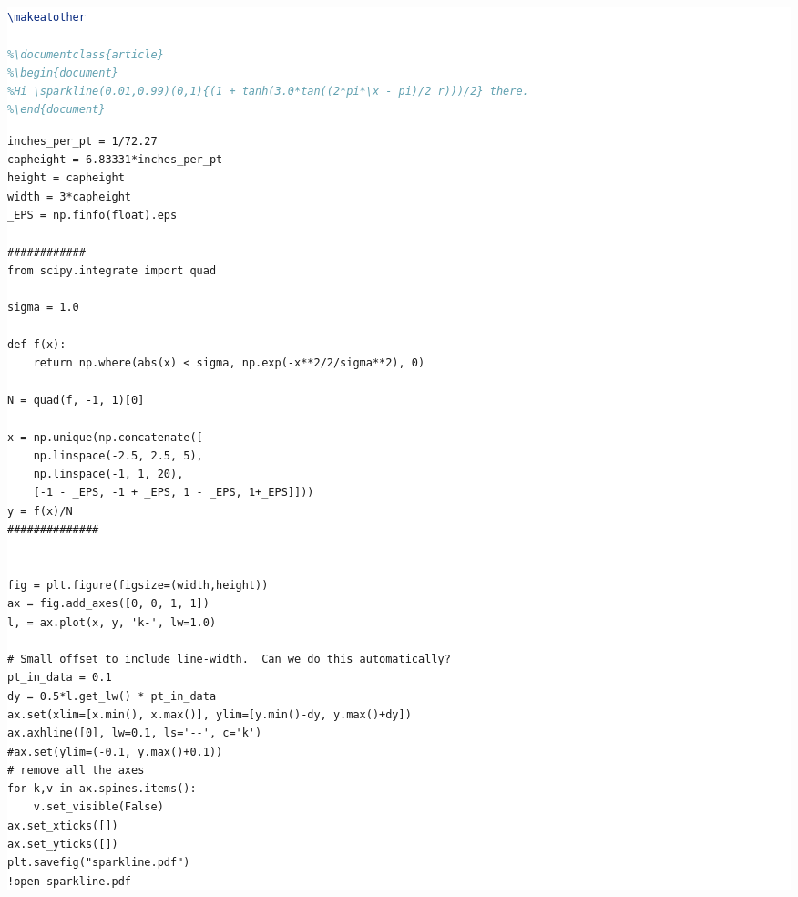 ```latex
\makeatother

%\documentclass{article}
%\begin{document}
%Hi \sparkline(0.01,0.99)(0,1){(1 + tanh(3.0*tan((2*pi*\x - pi)/2 r)))/2} there.
%\end{document}
```

```{code-cell} ipython3
inches_per_pt = 1/72.27
capheight = 6.83331*inches_per_pt
height = capheight
width = 3*capheight
_EPS = np.finfo(float).eps

############
from scipy.integrate import quad

sigma = 1.0

def f(x):
    return np.where(abs(x) < sigma, np.exp(-x**2/2/sigma**2), 0)

N = quad(f, -1, 1)[0]

x = np.unique(np.concatenate([
    np.linspace(-2.5, 2.5, 5),
    np.linspace(-1, 1, 20),    
    [-1 - _EPS, -1 + _EPS, 1 - _EPS, 1+_EPS]]))
y = f(x)/N
##############


fig = plt.figure(figsize=(width,height))
ax = fig.add_axes([0, 0, 1, 1])
l, = ax.plot(x, y, 'k-', lw=1.0)

# Small offset to include line-width.  Can we do this automatically?
pt_in_data = 0.1
dy = 0.5*l.get_lw() * pt_in_data
ax.set(xlim=[x.min(), x.max()], ylim=[y.min()-dy, y.max()+dy])
ax.axhline([0], lw=0.1, ls='--', c='k')
#ax.set(ylim=(-0.1, y.max()+0.1))
# remove all the axes
for k,v in ax.spines.items():
    v.set_visible(False)
ax.set_xticks([])
ax.set_yticks([])
plt.savefig("sparkline.pdf")
!open sparkline.pdf
```
